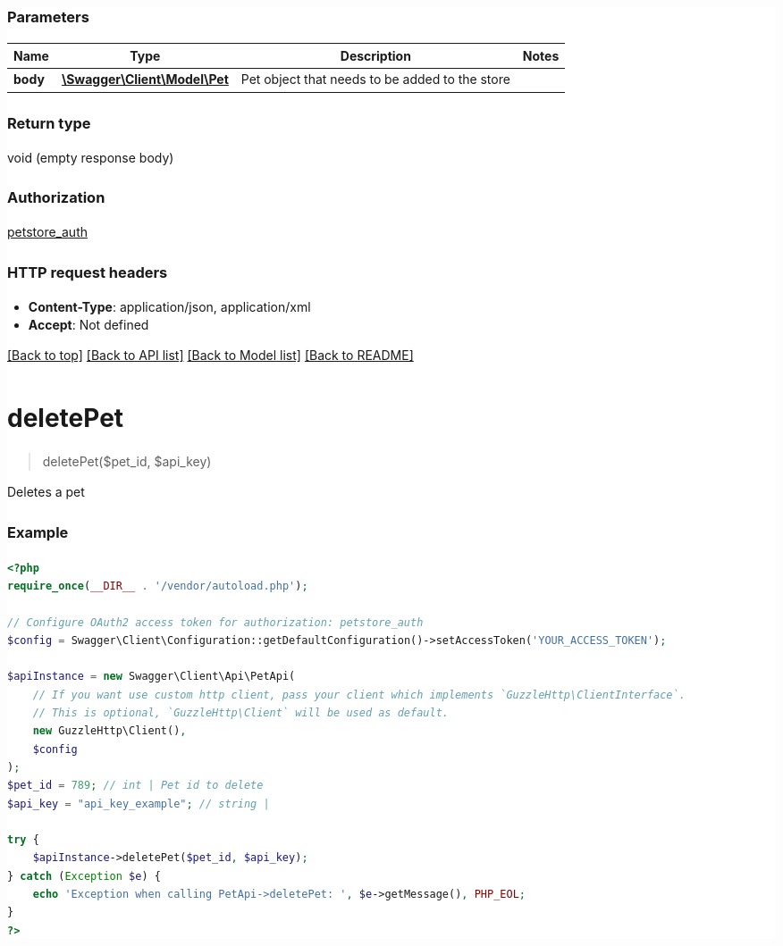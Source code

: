 ### Parameters

Name | Type | Description  | Notes
------------- | ------------- | ------------- | -------------
 **body** | [**\Swagger\Client\Model\Pet**](../Model/Pet.md)| Pet object that needs to be added to the store |

### Return type

void (empty response body)

### Authorization

[petstore_auth](../../README.md#petstore_auth)

### HTTP request headers

 - **Content-Type**: application/json, application/xml
 - **Accept**: Not defined

[[Back to top]](#) [[Back to API list]](../../README.md#documentation-for-api-endpoints) [[Back to Model list]](../../README.md#documentation-for-models) [[Back to README]](../../README.md)

# **deletePet**
> deletePet($pet_id, $api_key)

Deletes a pet

### Example
```php
<?php
require_once(__DIR__ . '/vendor/autoload.php');

// Configure OAuth2 access token for authorization: petstore_auth
$config = Swagger\Client\Configuration::getDefaultConfiguration()->setAccessToken('YOUR_ACCESS_TOKEN');

$apiInstance = new Swagger\Client\Api\PetApi(
    // If you want use custom http client, pass your client which implements `GuzzleHttp\ClientInterface`.
    // This is optional, `GuzzleHttp\Client` will be used as default.
    new GuzzleHttp\Client(),
    $config
);
$pet_id = 789; // int | Pet id to delete
$api_key = "api_key_example"; // string | 

try {
    $apiInstance->deletePet($pet_id, $api_key);
} catch (Exception $e) {
    echo 'Exception when calling PetApi->deletePet: ', $e->getMessage(), PHP_EOL;
}
?>
```
